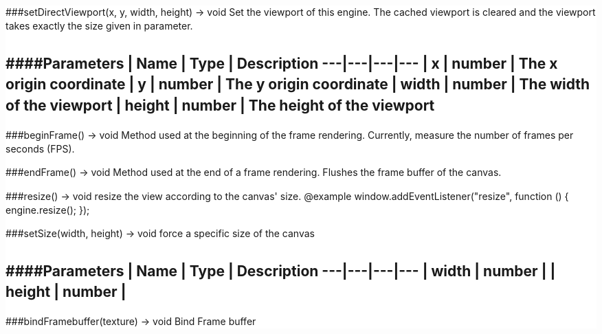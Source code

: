 ###setDirectViewport(x, y, width, height) &rarr; void
Set the viewport of this engine. The cached viewport is cleared and the viewport takes exactly the size given in parameter.





####Parameters
 | Name | Type | Description
---|---|---|---
 | x | number | The x origin coordinate
 | y | number | The y origin coordinate
 | width | number | The width of the viewport
 | height | number | The height of the viewport
---

###beginFrame() &rarr; void
Method used at the beginning of the frame rendering. Currently, measure the number of frames per seconds (FPS).






###endFrame() &rarr; void
Method used at the end of a frame rendering. Flushes the frame buffer of the canvas.






###resize() &rarr; void
resize the view according to the canvas' size.
@example
  window.addEventListener(&quot;resize&quot;, function () {
     engine.resize();
  });


###setSize(width, height) &rarr; void
force a specific size of the canvas

####Parameters
 | Name | Type | Description
---|---|---|---
 | width | number | 
 | height | number | 
---

###bindFramebuffer(texture) &rarr; void
Bind Frame buffer
